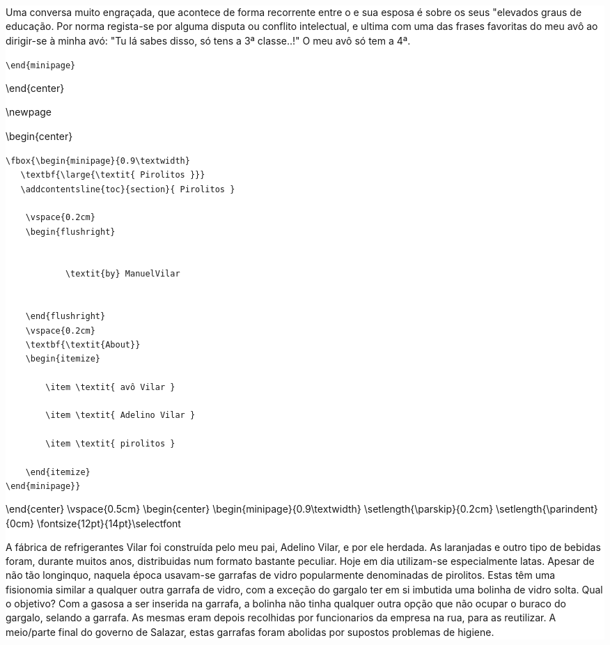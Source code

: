 

Uma conversa muito engraçada, que acontece de forma recorrente entre o e
sua esposa é sobre os seus \"elevados graus de educação. Por norma
regista-se por alguma disputa ou conflito intelectual, e ultima com uma
das frases favoritas do meu avô ao dirigir-se à minha avó: \"Tu lá sabes
disso, só tens a 3ª classe..!\" O meu avô só tem a 4ª.

    \end{minipage}
\end{center}
   
\newpage    

\begin{center}

    \fbox{\begin{minipage}{0.9\textwidth}
       \textbf{\large{\textit{ Pirolitos }}}
       \addcontentsline{toc}{section}{ Pirolitos } 

        \vspace{0.2cm}
        \begin{flushright}
        
            
                \textit{by} ManuelVilar
            
        
        \end{flushright}
        \vspace{0.2cm}
        \textbf{\textit{About}}
        \begin{itemize}
        
            \item \textit{ avô Vilar }
        
            \item \textit{ Adelino Vilar }
        
            \item \textit{ pirolitos }
        
        \end{itemize}
    \end{minipage}}
\end{center}
\vspace{0.5cm}
\begin{center}
    \begin{minipage}{0.9\textwidth}
        \setlength{\parskip}{0.2cm}
        \setlength{\parindent}{0cm}
        \fontsize{12pt}{14pt}\selectfont
        


A fábrica de refrigerantes Vilar foi construída pelo meu pai, Adelino Vilar, e por ele
herdada. As laranjadas e outro tipo de bebidas foram, durante muitos anos, distribuidas num
formato bastante peculiar. Hoje em dia utilizam-se especialmente
latas. Apesar de não tão longinquo, naquela época usavam-se garrafas de
vidro popularmente denominadas de pirolitos. Estas têm uma fisionomia
similar a qualquer outra garrafa de vidro, com a exceção do gargalo ter
em si imbutida uma bolinha de vidro solta. Qual o objetivo? Com a gasosa
a ser inserida na garrafa, a bolinha não tinha qualquer outra opção que
não ocupar o buraco do gargalo, selando a garrafa. As mesmas eram depois
recolhidas por funcionarios da empresa na rua, para as reutilizar. A
meio/parte final do governo de Salazar, estas garrafas foram abolidas
por supostos problemas de higiene.
